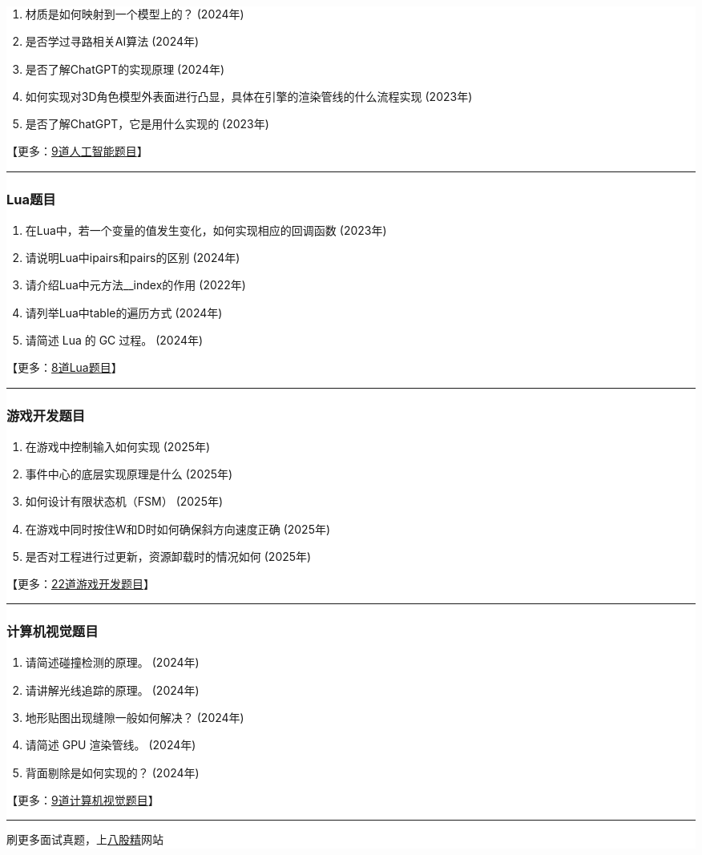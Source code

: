 1. 材质是如何映射到一个模型上的？ (2024年) 

2. 是否学过寻路相关AI算法 (2024年) 

3. 是否了解ChatGPT的实现原理 (2024年) 

4. 如何实现对3D角色模型外表面进行凸显，具体在引擎的渲染管线的什么流程实现 (2023年) 

5. 是否了解ChatGPT，它是用什么实现的 (2023年) 

【更多：[9道人工智能题目](https://www.bagujing.com/companies)】


---

### Lua题目

1. 在Lua中，若一个变量的值发生变化，如何实现相应的回调函数 (2023年) 

2. 请说明Lua中ipairs和pairs的区别 (2024年) 

3. 请介绍Lua中元方法__index的作用 (2022年) 

4. 请列举Lua中table的遍历方式 (2024年) 

5. 请简述 Lua 的 GC 过程。 (2024年) 

【更多：[8道Lua题目](https://www.bagujing.com/companies)】


---

### 游戏开发题目

1. 在游戏中控制输入如何实现 (2025年) 

2. 事件中心的底层实现原理是什么 (2025年) 

3. 如何设计有限状态机（FSM） (2025年) 

4. 在游戏中同时按住W和D时如何确保斜方向速度正确 (2025年) 

5. 是否对工程进行过更新，资源卸载时的情况如何 (2025年) 

【更多：[22道游戏开发题目](https://www.bagujing.com/companies)】


---

### 计算机视觉题目

1. 请简述碰撞检测的原理。 (2024年) 

2. 请讲解光线追踪的原理。 (2024年) 

3. 地形贴图出现缝隙一般如何解决？ (2024年) 

4. 请简述 GPU 渲染管线。 (2024年) 

5. 背面剔除是如何实现的？ (2024年) 

【更多：[9道计算机视觉题目](https://www.bagujing.com/companies)】


---

刷更多面试真题，上[八股精](https://www.bagujing.com)网站